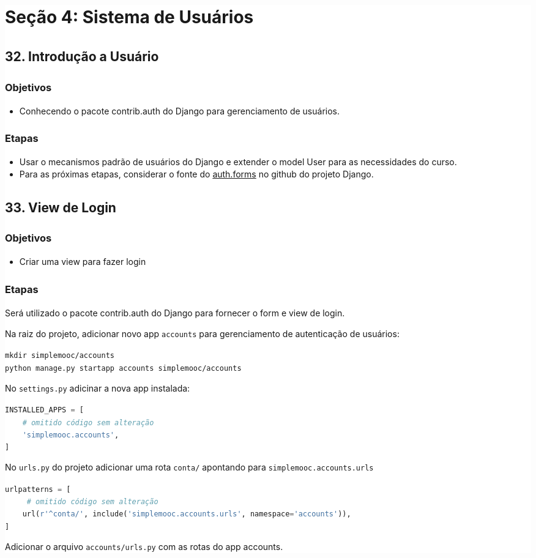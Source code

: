 # Seção 4: Sistema de Usuários

## 32. Introdução a Usuário

### Objetivos

* Conhecendo o pacote contrib.auth do Django para gerenciamento de usuários.

### Etapas

* Usar o mecanismos padrão de usuários do Django e extender o model User para as necessidades do curso.
* Para as próximas etapas, considerar o fonte do [auth.forms](https://github.com/django/django/blob/1.11.29/django/contrib/auth/forms.py) no github do projeto Django.

## 33. View de Login

### Objetivos

* Criar uma view para fazer login

### Etapas

Será utilizado o pacote contrib.auth do Django para fornecer o form e view de login.

Na raiz do projeto, adicionar novo app ```accounts``` para gerenciamento de autenticação de usuários:

```Shell
mkdir simplemooc/accounts
python manage.py startapp accounts simplemooc/accounts
```

No ```settings.py``` adicinar a nova app instalada:

```Python
INSTALLED_APPS = [
    # omitido código sem alteração
    'simplemooc.accounts',
]
```

No ```urls.py``` do projeto adicionar uma rota ```conta/``` apontando para ```simplemooc.accounts.urls```

```Python
urlpatterns = [
     # omitido código sem alteração
    url(r'^conta/', include('simplemooc.accounts.urls', namespace='accounts')),
]
```

Adicionar o arquivo ```accounts/urls.py``` com as rotas do app accounts.
